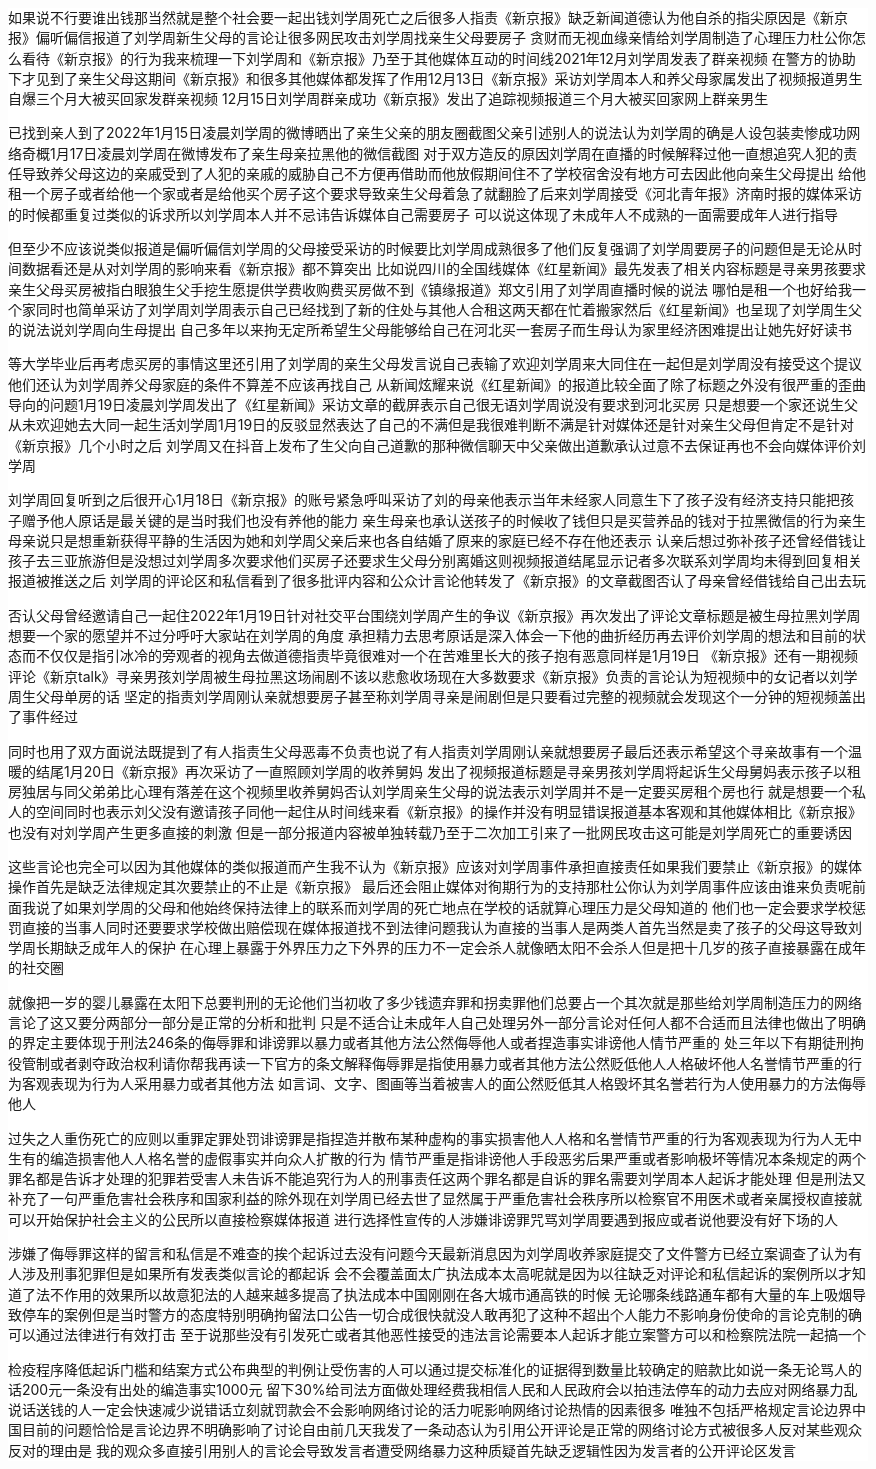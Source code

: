 如果说不行要谁出钱那当然就是整个社会要一起出钱刘学周死亡之后很多人指责《新京报》缺乏新闻道德认为他自杀的指尖原因是《新京报》偏听偏信报道了刘学周新生父母的言论让很多网民攻击刘学周找亲生父母要房子
贪财而无视血缘亲情给刘学周制造了心理压力杜公你怎么看待《新京报》的行为我来梳理一下刘学周和《新京报》乃至于其他媒体互动的时间线2021年12月刘学周发表了群亲视频
在警方的协助下才见到了亲生父母这期间《新京报》和很多其他媒体都发挥了作用12月13日《新京报》采访刘学周本人和养父母家属发出了视频报道男生自爆三个月大被买回家发群亲视频
12月15日刘学周群亲成功《新京报》发出了追踪视频报道三个月大被买回家网上群亲男生

已找到亲人到了2022年1月15日凌晨刘学周的微博晒出了亲生父亲的朋友圈截图父亲引述别人的说法认为刘学周的确是人设包装卖惨成功网络奇概1月17日凌晨刘学周在微博发布了亲生母亲拉黑他的微信截图
对于双方造反的原因刘学周在直播的时候解释过他一直想追究人犯的责任导致养父母这边的亲戚受到了人犯的亲戚的威胁自己不方便再借助而他放假期间住不了学校宿舍没有地方可去因此他向亲生父母提出
给他租一个房子或者给他一个家或者是给他买个房子这个要求导致亲生父母着急了就翻脸了后来刘学周接受《河北青年报》济南时报的媒体采访的时候都重复过类似的诉求所以刘学周本人并不忌讳告诉媒体自己需要房子
可以说这体现了未成年人不成熟的一面需要成年人进行指导

但至少不应该说类似报道是偏听偏信刘学周的父母接受采访的时候要比刘学周成熟很多了他们反复强调了刘学周要房子的问题但是无论从时间数据看还是从对刘学周的影响来看《新京报》都不算突出
比如说四川的全国线媒体《红星新闻》最先发表了相关内容标题是寻亲男孩要求亲生父母买房被指白眼狼生父手挖生愿提供学费收购费买房做不到《镇缘报道》郑文引用了刘学周直播时候的说法
哪怕是租一个也好给我一个家同时也简单采访了刘学周刘学周表示自己已经找到了新的住处与其他人合租这两天都在忙着搬家然后《红星新闻》也呈现了刘学周生父的说法说刘学周向生母提出
自己多年以来拘无定所希望生父母能够给自己在河北买一套房子而生母认为家里经济困难提出让她先好好读书

等大学毕业后再考虑买房的事情这里还引用了刘学周的亲生父母发言说自己表输了欢迎刘学周来大同住在一起但是刘学周没有接受这个提议他们还认为刘学周养父母家庭的条件不算差不应该再找自己
从新闻炫耀来说《红星新闻》的报道比较全面了除了标题之外没有很严重的歪曲导向的问题1月19日凌晨刘学周发出了《红星新闻》采访文章的截屏表示自己很无语刘学周说没有要求到河北买房
只是想要一个家还说生父从未欢迎她去大同一起生活刘学周1月19日的反驳显然表达了自己的不满但是我很难判断不满是针对媒体还是针对亲生父母但肯定不是针对《新京报》几个小时之后
刘学周又在抖音上发布了生父向自己道歉的那种微信聊天中父亲做出道歉承认过意不去保证再也不会向媒体评价刘学周

刘学周回复听到之后很开心1月18日《新京报》的账号紧急呼叫采访了刘的母亲他表示当年未经家人同意生下了孩子没有经济支持只能把孩子赠予他人原话是最关键的是当时我们也没有养他的能力
亲生母亲也承认送孩子的时候收了钱但只是买营养品的钱对于拉黑微信的行为亲生母亲说只是想重新获得平静的生活因为她和刘学周父亲后来也各自结婚了原来的家庭已经不存在他还表示
认亲后想过弥补孩子还曾经借钱让孩子去三亚旅游但是没想过刘学周多次要求他们买房子还要求生父母分别离婚这则视频报道结尾显示记者多次联系刘学周均未得到回复相关报道被推送之后
刘学周的评论区和私信看到了很多批评内容和公众计言论他转发了《新京报》的文章截图否认了母亲曾经借钱给自己出去玩

否认父母曾经邀请自己一起住2022年1月19日针对社交平台围绕刘学周产生的争议《新京报》再次发出了评论文章标题是被生母拉黑刘学周想要一个家的愿望并不过分呼吁大家站在刘学周的角度
承担精力去思考原话是深入体会一下他的曲折经历再去评价刘学周的想法和目前的状态而不仅仅是指引冰冷的旁观者的视角去做道德指责毕竟很难对一个在苦难里长大的孩子抱有恶意同样是1月19日
《新京报》还有一期视频评论《新京talk》寻亲男孩刘学周被生母拉黑这场闹剧不该以悲愈收场现在大多数要求《新京报》负责的言论认为短视频中的女记者以刘学周生父母单房的话
坚定的指责刘学周刚认亲就想要房子甚至称刘学周寻亲是闹剧但是只要看过完整的视频就会发现这个一分钟的短视频盖出了事件经过

同时也用了双方面说法既提到了有人指责生父母恶毒不负责也说了有人指责刘学周刚认亲就想要房子最后还表示希望这个寻亲故事有一个温暖的结尾1月20日《新京报》再次采访了一直照顾刘学周的收养舅妈
发出了视频报道标题是寻亲男孩刘学周将起诉生父母舅妈表示孩子以租房独居与同父弟弟比心理有落差在这个视频里收养舅妈否认刘学周亲生父母的说法表示刘学周并不是一定要买房租个房也行
就是想要一个私人的空间同时也表示刘父没有邀请孩子同他一起住从时间线来看《新京报》的操作并没有明显错误报道基本客观和其他媒体相比《新京报》也没有对刘学周产生更多直接的刺激
但是一部分报道内容被单独转载乃至于二次加工引来了一批网民攻击这可能是刘学周死亡的重要诱因

这些言论也完全可以因为其他媒体的类似报道而产生我不认为《新京报》应该对刘学周事件承担直接责任如果我们要禁止《新京报》的媒体操作首先是缺乏法律规定其次要禁止的不止是《新京报》
最后还会阻止媒体对徇期行为的支持那杜公你认为刘学周事件应该由谁来负责呢前面我说了如果刘学周的父母和他始终保持法律上的联系而刘学周的死亡地点在学校的话就算心理压力是父母知道的
他们也一定会要求学校惩罚直接的当事人同时还要要求学校做出赔偿现在媒体报道找不到法律问题我认为直接的当事人是两类人首先当然是卖了孩子的父母这导致刘学周长期缺乏成年人的保护
在心理上暴露于外界压力之下外界的压力不一定会杀人就像晒太阳不会杀人但是把十几岁的孩子直接暴露在成年的社交圈

就像把一岁的婴儿暴露在太阳下总要判刑的无论他们当初收了多少钱遗弃罪和拐卖罪他们总要占一个其次就是那些给刘学周制造压力的网络言论了这又要分两部分一部分是正常的分析和批判
只是不适合让未成年人自己处理另外一部分言论对任何人都不合适而且法律也做出了明确的界定主要体现于刑法246条的侮辱罪和诽谤罪以暴力或者其他方法公然侮辱他人或者捏造事实诽谤他人情节严重的
处三年以下有期徒刑拘役管制或者剥夺政治权利请你帮我再读一下官方的条文解释侮辱罪是指使用暴力或者其他方法公然贬低他人人格破坏他人名誉情节严重的行为客观表现为行为人采用暴力或者其他方法
如言词、文字、图画等当着被害人的面公然贬低其人格毁坏其名誉若行为人使用暴力的方法侮辱他人

过失之人重伤死亡的应则以重罪定罪处罚诽谤罪是指捏造并散布某种虚构的事实损害他人人格和名誉情节严重的行为客观表现为行为人无中生有的编造损害他人人格名誉的虚假事实并向众人扩散的行为
情节严重是指诽谤他人手段恶劣后果严重或者影响极坏等情况本条规定的两个罪名都是告诉才处理的犯罪若受害人未告诉不能追究行为人的刑事责任这两个罪名都是自诉的罪名需要刘学周本人起诉才能处理
但是刑法又补充了一句严重危害社会秩序和国家利益的除外现在刘学周已经去世了显然属于严重危害社会秩序所以检察官不用医术或者亲属授权直接就可以开始保护社会主义的公民所以直接检察媒体报道
进行选择性宣传的人涉嫌诽谤罪咒骂刘学周要遇到报应或者说他要没有好下场的人

涉嫌了侮辱罪这样的留言和私信是不难查的挨个起诉过去没有问题今天最新消息因为刘学周收养家庭提交了文件警方已经立案调查了认为有人涉及刑事犯罪但是如果所有发表类似言论的都起诉
会不会覆盖面太广执法成本太高呢就是因为以往缺乏对评论和私信起诉的案例所以才知道了法不作用的效果所以故意犯法的人越来越多提高了执法成本中国刚刚在各大城市通高铁的时候
无论哪条线路通车都有大量的车上吸烟导致停车的案例但是当时警方的态度特别明确拘留法口公告一切合成很快就没人敢再犯了这种不超出个人能力不影响身份使命的言论克制的确可以通过法律进行有效打击
至于说那些没有引发死亡或者其他恶性接受的违法言论需要本人起诉才能立案警方可以和检察院法院一起搞一个

检疫程序降低起诉门槛和结案方式公布典型的判例让受伤害的人可以通过提交标准化的证据得到数量比较确定的赔款比如说一条无论骂人的话200元一条没有出处的编造事实1000元
留下30%给司法方面做处理经费我相信人民和人民政府会以拍违法停车的动力去应对网络暴力乱说话送钱的人一定会快速减少说错话立刻就罚款会不会影响网络讨论的活力呢影响网络讨论热情的因素很多
唯独不包括严格规定言论边界中国目前的问题恰恰是言论边界不明确影响了讨论自由前几天我发了一条动态认为引用公开评论是正常的网络讨论方式被很多人反对某些观众反对的理由是
我的观众多直接引用别人的言论会导致发言者遭受网络暴力这种质疑首先缺乏逻辑性因为发言者的公开评论区发言
